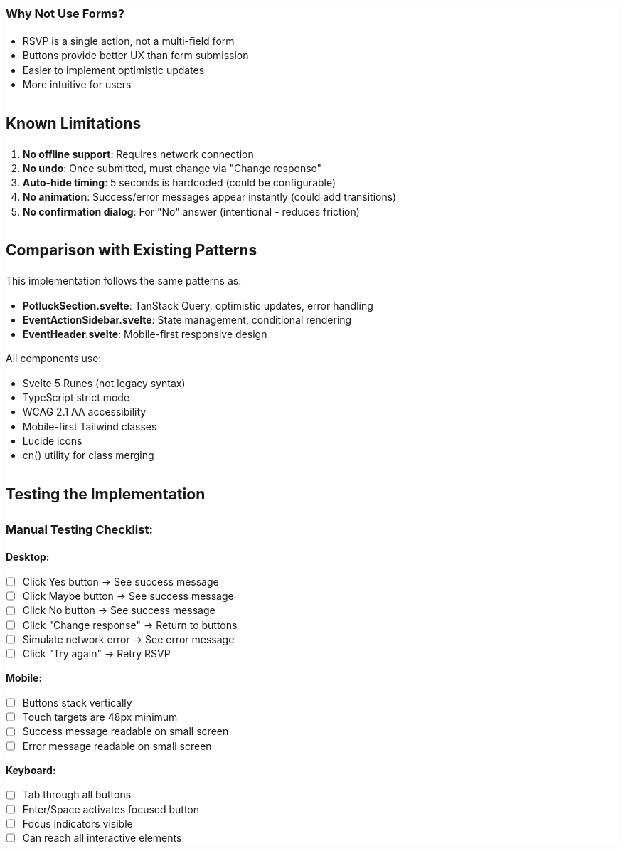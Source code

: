 ### Why Not Use Forms?
- RSVP is a single action, not a multi-field form
- Buttons provide better UX than form submission
- Easier to implement optimistic updates
- More intuitive for users

## Known Limitations

1. **No offline support**: Requires network connection
2. **No undo**: Once submitted, must change via "Change response"
3. **Auto-hide timing**: 5 seconds is hardcoded (could be configurable)
4. **No animation**: Success/error messages appear instantly (could add transitions)
5. **No confirmation dialog**: For "No" answer (intentional - reduces friction)

## Comparison with Existing Patterns

This implementation follows the same patterns as:
- **PotluckSection.svelte**: TanStack Query, optimistic updates, error handling
- **EventActionSidebar.svelte**: State management, conditional rendering
- **EventHeader.svelte**: Mobile-first responsive design

All components use:
- Svelte 5 Runes (not legacy syntax)
- TypeScript strict mode
- WCAG 2.1 AA accessibility
- Mobile-first Tailwind classes
- Lucide icons
- cn() utility for class merging

## Testing the Implementation

### Manual Testing Checklist:

**Desktop:**
- [ ] Click Yes button → See success message
- [ ] Click Maybe button → See success message
- [ ] Click No button → See success message
- [ ] Click "Change response" → Return to buttons
- [ ] Simulate network error → See error message
- [ ] Click "Try again" → Retry RSVP

**Mobile:**
- [ ] Buttons stack vertically
- [ ] Touch targets are 48px minimum
- [ ] Success message readable on small screen
- [ ] Error message readable on small screen

**Keyboard:**
- [ ] Tab through all buttons
- [ ] Enter/Space activates focused button
- [ ] Focus indicators visible
- [ ] Can reach all interactive elements
